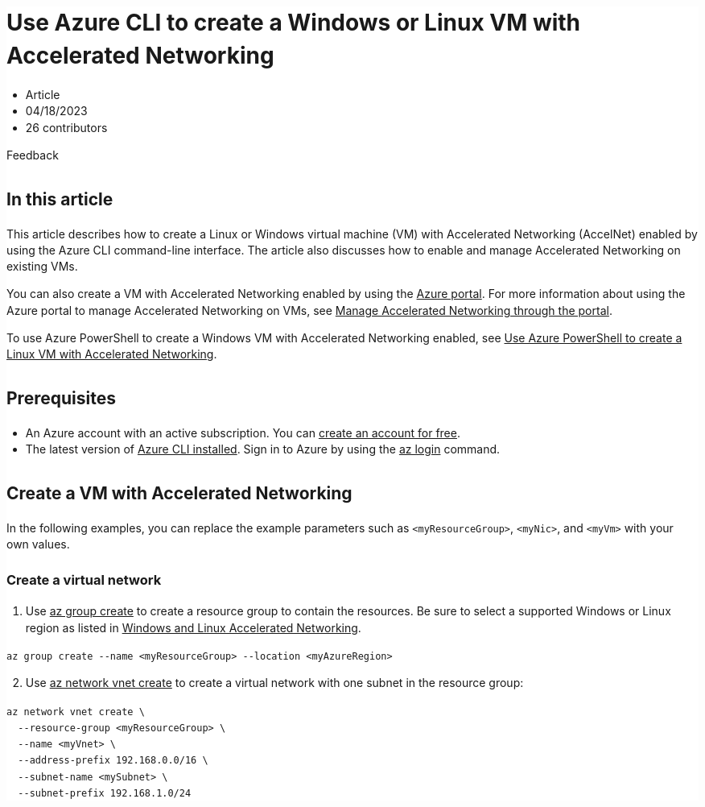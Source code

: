 # Use Azure CLI to create a Windows or Linux VM with Accelerated Networking

* Article
* 04/18/2023
* 26 contributors

Feedback

## In this article

This article describes how to create a Linux or Windows virtual machine (VM) with Accelerated Networking (AccelNet) enabled by using the Azure CLI command-line interface. The article also discusses how to enable and manage Accelerated Networking on existing VMs.

You can also create a VM with Accelerated Networking enabled by using the [Azure portal](quick-create-portal). For more information about using the Azure portal to manage Accelerated Networking on VMs, see [Manage Accelerated Networking through the portal](#manage-accelerated-networking-through-the-portal).

To use Azure PowerShell to create a Windows VM with Accelerated Networking enabled, see [Use Azure PowerShell to create a Linux VM with Accelerated Networking](create-vm-accelerated-networking-powershell).

## Prerequisites

* An Azure account with an active subscription. You can [create an account for free](https://azure.microsoft.com/free/?WT.mc_id=A261C142F).
* The latest version of [Azure CLI installed](/en-us/cli/azure/install-azure-cli). Sign in to Azure by using the [az login](/en-us/cli/azure/reference-index#az-login) command.

## Create a VM with Accelerated Networking

In the following examples, you can replace the example parameters such as `<myResourceGroup>`, `<myNic>`, and `<myVm>` with your own values.

### Create a virtual network

1. Use [az group create](/en-us/cli/azure/group#az-group-create) to create a resource group to contain the resources. Be sure to select a supported Windows or Linux region as listed in [Windows and Linux Accelerated Networking](https://azure.microsoft.com/updates/accelerated-networking-in-expanded-preview).

```
az group create --name <myResourceGroup> --location <myAzureRegion>

```
2. Use [az network vnet create](/en-us/cli/azure/network/vnet#az-network-vnet-create) to create a virtual network with one subnet in the resource group:

```
az network vnet create \
  --resource-group <myResourceGroup> \
  --name <myVnet> \
  --address-prefix 192.168.0.0/16 \
  --subnet-name <mySubnet> \
  --subnet-prefix 192.168.1.0/24

```
